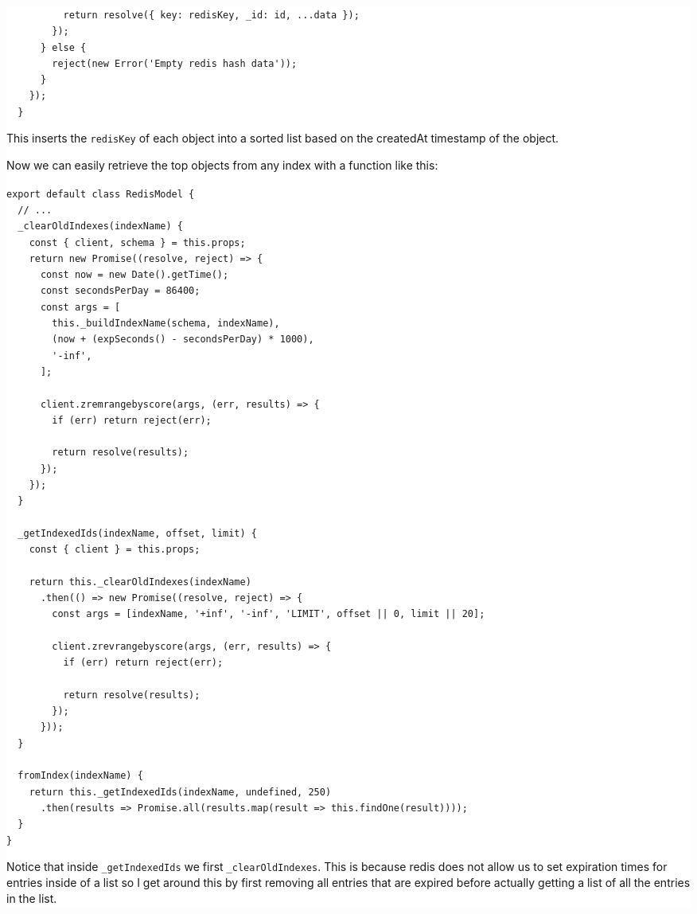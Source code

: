               return resolve({ key: redisKey, _id: id, ...data });
            });
          } else {
            reject(new Error('Empty redis hash data'));
          }
        });
      }

This inserts the `redisKey` of each object into a sorted list based on the createdAt timestamp of the object.

Now we can easily retrieve the top objects from any index with a function like this:

    export default class RedisModel {
      // ...
      _clearOldIndexes(indexName) {
        const { client, schema } = this.props;
        return new Promise((resolve, reject) => {
          const now = new Date().getTime();
          const secondsPerDay = 86400;
          const args = [
            this._buildIndexName(schema, indexName),
            (now + (expSeconds() - secondsPerDay) * 1000),
            '-inf',
          ];
    
          client.zremrangebyscore(args, (err, results) => {
            if (err) return reject(err);
    
            return resolve(results);
          });
        });
      }
    
      _getIndexedIds(indexName, offset, limit) {
        const { client } = this.props;
    
        return this._clearOldIndexes(indexName)
          .then(() => new Promise((resolve, reject) => {
            const args = [indexName, '+inf', '-inf', 'LIMIT', offset || 0, limit || 20];
    
            client.zrevrangebyscore(args, (err, results) => {
              if (err) return reject(err);
    
              return resolve(results);
            });
          }));
      }
    
      fromIndex(indexName) {
        return this._getIndexedIds(indexName, undefined, 250)
          .then(results => Promise.all(results.map(result => this.findOne(result))));
      }
    }

Notice that inside `_getIndexedIds` we first `_clearOldIndexes`. This is because redis does not allow us to set expiration times for entries inside of a list so I get around this by first removing all entries that are expired before actually getting a list of all the entries in the list.
